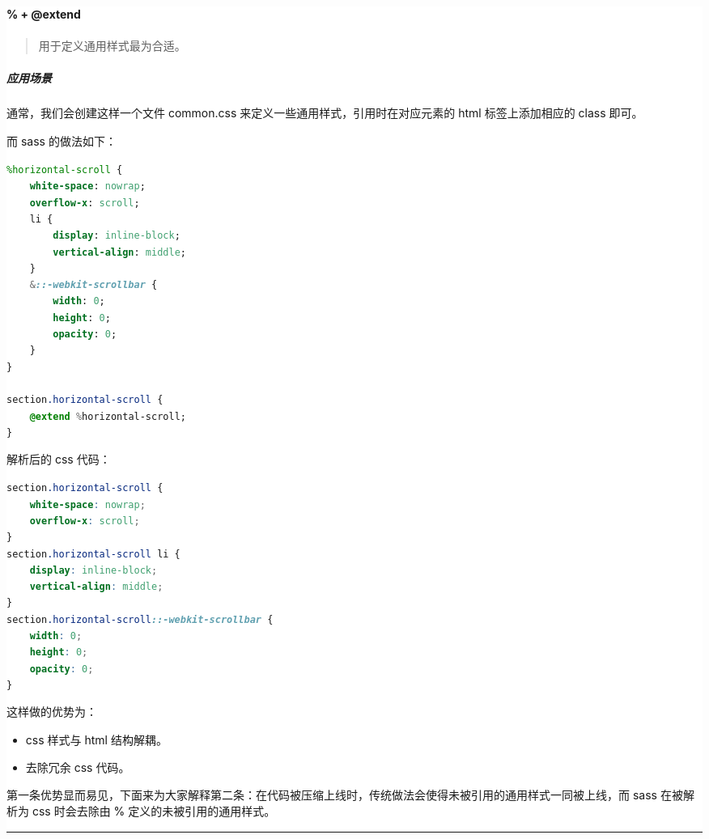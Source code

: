 #### % + @extend

> 用于定义通用样式最为合适。

##### 应用场景

通常，我们会创建这样一个文件 common.css 来定义一些通用样式，引用时在对应元素的 html 标签上添加相应的 class 即可。

而 sass 的做法如下：

```sass
%horizontal-scroll {
    white-space: nowrap;
    overflow-x: scroll;
    li {
        display: inline-block;
        vertical-align: middle;
    }
    &::-webkit-scrollbar {
        width: 0;
        height: 0;
        opacity: 0;
    }
}

section.horizontal-scroll {
    @extend %horizontal-scroll;
}
```

解析后的 css 代码：

```css
section.horizontal-scroll {
    white-space: nowrap;
    overflow-x: scroll;
}
section.horizontal-scroll li {
    display: inline-block;
    vertical-align: middle;
}
section.horizontal-scroll::-webkit-scrollbar {
    width: 0;
    height: 0;
    opacity: 0;
}
```

这样做的优势为：

+ css 样式与 html 结构解耦。
 
+ 去除冗余 css 代码。

第一条优势显而易见，下面来为大家解释第二条：在代码被压缩上线时，传统做法会使得未被引用的通用样式一同被上线，而 sass 在被解析为 css 时会去除由 % 定义的未被引用的通用样式。

*****
